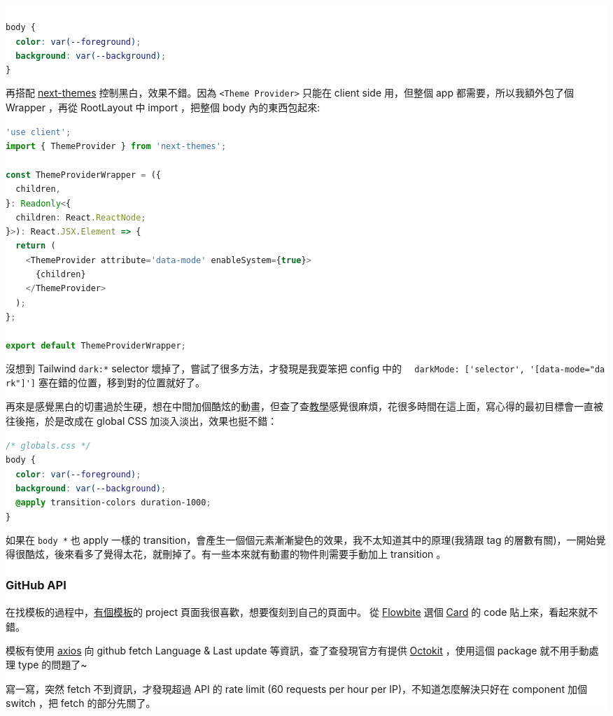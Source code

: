 ```css

body {
  color: var(--foreground);
  background: var(--background);
}
```

再搭配 [next-themes](https://github.com/pacocoursey/next-themes) 控制黑白，效果不錯。因為 `<Theme Provider>` 只能在 client side 用，但整個 app 都需要，所以我額外包了個 Wrapper ，再從 RootLayout 中 import ，把整個 body 內的東西包起來:
```ts
'use client';
import { ThemeProvider } from 'next-themes';

const ThemeProviderWrapper = ({
  children,
}: Readonly<{
  children: React.ReactNode;
}>): React.JSX.Element => {
  return (
    <ThemeProvider attribute='data-mode' enableSystem={true}>
      {children}
    </ThemeProvider>
  );
};

export default ThemeProviderWrapper;
```

沒想到 Tailwind `dark:*` selector 壞掉了，嘗試了很多方法，才發現是我耍笨把 config 中的 `  darkMode: ['selector', '[data-mode="dark"]']` 塞在錯的位置，移到對的位置就好了。

再來是感覺黑白的切畫過於生硬，想在中間加個酷炫的動畫，但查了查[教學](https://www.youtube.com/watch?v=oIHuvg38qLE)感覺很麻煩，花很多時間在這上面，寫心得的最初目標會一直被往後拖，於是改成在 global CSS 加淡入淡出，效果也挺不錯：
```css
/* globals.css */
body {
  color: var(--foreground);
  background: var(--background);
  @apply transition-colors duration-1000;
}
```

如果在 `body *` 也 apply 一樣的 transition，會產生一個個元素漸漸變色的效果，我不太知道其中的原理(我猜跟 tag 的層數有關)，一開始覺得很酷炫，後來看多了覺得太花，就刪掉了。有一些本來就有動畫的物件則需要手動加上 transition 。

### GitHub API
在找模板的過程中，[有個模板](https://github.com/hashirshoaeb/home)的 project 頁面我很喜歡，想要復刻到自己的頁面中。
從 [Flowbite](https://flowbite.com/) 選個 [Card](https://flowbite.com/docs/components/card/) 的 code 貼上來，看起來就不錯。

模板有使用 [axios](https://github.com/axios/axios) 向 github fetch Language & Last update 等資訊，查了查發現官方有提供 [Octokit](https://github.com/octokit/octokit.js) ，使用這個 package 就不用手動處理 type 的問題了~

寫一寫，突然 fetch 不到資訊，才發現超過 API 的 rate limit (60 requests per hour per IP)，不知道怎麼解決只好在 component 加個 switch ，把 fetch 的部分先關了。
